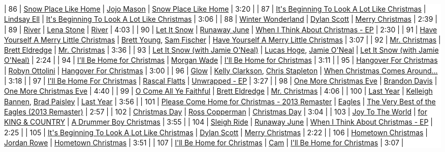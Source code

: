 | 86 | [Snow Place Like Home](https://open.spotify.com/track/2MMoRePvDXAP1BAEF2TV3s) | [Jojo Mason](https://open.spotify.com/artist/4IXAxCHuarvDtv7K0NS6x6) | [Snow Place Like Home](https://open.spotify.com/album/7dhOMOFSDR1kNvknQCbhJ8) | 3:20 |
| 87 | [It's Beginning To Look A Lot Like Christmas](https://open.spotify.com/track/3hrl7X2gSOJtTrK8qFpPHF) | [Lindsay Ell](https://open.spotify.com/artist/4lpA7MWpQpY7hKkwfLxw2Q) | [It's Beginning To Look A Lot Like Christmas](https://open.spotify.com/album/2GaVIPbClrBg756B7NZret) | 3:06 |
| 88 | [Winter Wonderland](https://open.spotify.com/track/5rIyyxoU1LzraNmFu5FpdR) | [Dylan Scott](https://open.spotify.com/artist/78YqeIji3mgAS2K1Maca6x) | [Merry Christmas](https://open.spotify.com/album/1KEjtvYamAHainJr186Hhz) | 2:39 |
| 89 | [River](https://open.spotify.com/track/4YeME4nJUQ5pqhRikI76dX) | [Lena Stone](https://open.spotify.com/artist/4povL23A9IkoiWKv9KHhkx) | [River](https://open.spotify.com/album/5MUIgImattqtDfDbQCLvw4) | 4:03 |
| 90 | [Let It Snow](https://open.spotify.com/track/2jPq4RYw0mBadzf7j3RbGD) | [Runaway June](https://open.spotify.com/artist/7yPbJOX7olhT3ynAyuj3Zl) | [When I Think About Christmas \- EP](https://open.spotify.com/album/3gQH1Pi2337CdgM0PTbRMU) | 2:30 |
| 91 | [Have Yourself A Merry Little Christmas](https://open.spotify.com/track/3iGFoeKxEw4iJEZ852Xtnx) | [Brett Young](https://open.spotify.com/artist/0fiWOxhsBsQQvFDtxUQWo0), [Sam Fischer](https://open.spotify.com/artist/6L1XC7NrmgWRlwAeLJvVtA) | [Have Yourself A Merry Little Christmas](https://open.spotify.com/album/17guPpoHi83CwNgyClBC4G) | 3:07 |
| 92 | [Mr\. Christmas](https://open.spotify.com/track/20JGzStdmjMwqOZw4w7Grt) | [Brett Eldredge](https://open.spotify.com/artist/0qSX3s5pJnAlSsgsCne8Cz) | [Mr\. Christmas](https://open.spotify.com/album/5JPo6hwhiDvkRXXizqE71B) | 3:36 |
| 93 | [Let It Snow \(with Jamie O'Neal\)](https://open.spotify.com/track/4WsLBizd0S1ilLBVIc6pZf) | [Lucas Hoge](https://open.spotify.com/artist/0hj3TrC0GoZKDTyxZo88pP), [Jamie O'Neal](https://open.spotify.com/artist/6sQVeggRv1AhrMzuCjhCZe) | [Let It Snow \(with Jamie O'Neal\)](https://open.spotify.com/album/5oasabcC07SogXYBU9EjjS) | 2:24 |
| 94 | [I'll Be Home for Christmas](https://open.spotify.com/track/0V2Anxn5pgRHZElbYbCip0) | [Morgan Wade](https://open.spotify.com/artist/4eYE8Z6cfEHEdG22lTyucP) | [I'll Be Home for Christmas](https://open.spotify.com/album/3sJ5zX6tqTL3Mjo9NIkWri) | 3:11 |
| 95 | [Hangover For Christmas](https://open.spotify.com/track/5PibhDx6l13d6e2kiKOcfW) | [Robyn Ottolini](https://open.spotify.com/artist/2mAb9JDF63azaglqA7c9bb) | [Hangover For Christmas](https://open.spotify.com/album/5BvP4OjFYbqwRGdInh5aZC) | 3:00 |
| 96 | [Glow](https://open.spotify.com/track/4nEJzW7MkSF8ojY7WJnoPt) | [Kelly Clarkson](https://open.spotify.com/artist/3BmGtnKgCSGYIUhmivXKWX), [Chris Stapleton](https://open.spotify.com/artist/4YLtscXsxbVgi031ovDDdh) | [When Christmas Comes Around...](https://open.spotify.com/album/5sVFXIMrFRKBtDOexVlBBU) | 3:18 |
| 97 | [I'll Be Home For Christmas](https://open.spotify.com/track/7K3i0GUuw4tdIy2BtXVqtW) | [Rascal Flatts](https://open.spotify.com/artist/0a1gHP0HAqALbEyxaD5Ngn) | [Unwrapped \- EP](https://open.spotify.com/album/5UxCYp9ugSxlZtp7TIaJoV) | 3:27 |
| 98 | [One More Christmas Eve](https://open.spotify.com/track/2kajkVFB384KV9inHOHrI0) | [Brandon Davis](https://open.spotify.com/artist/4qdsGbPO1JC8iXFo62qcNV) | [One More Christmas Eve](https://open.spotify.com/album/3253ypVVhJNeMxWsjujwkt) | 4:40 |
| 99 | [O Come All Ye Faithful](https://open.spotify.com/track/3S6VzaKPRVtd2gM43sMGEV) | [Brett Eldredge](https://open.spotify.com/artist/0qSX3s5pJnAlSsgsCne8Cz) | [Mr\. Christmas](https://open.spotify.com/album/5ZsuWI1KwuIIjlhjEjpVri) | 4:06 |
| 100 | [Last Year](https://open.spotify.com/track/7KVyAlnylhJxp9gcBbAVQo) | [Kelleigh Bannen](https://open.spotify.com/artist/6C7VkLRszFSbRkKNhEvBST), [Brad Paisley](https://open.spotify.com/artist/13YmWQJFwgZrd4bf5IjMY4) | [Last Year](https://open.spotify.com/album/5WJGJhUCk5W0JeNLOqT4Il) | 3:56 |
| 101 | [Please Come Home for Christmas \- 2013 Remaster](https://open.spotify.com/track/60e4x4V1ElCjukbAteZdZn) | [Eagles](https://open.spotify.com/artist/0ECwFtbIWEVNwjlrfc6xoL) | [The Very Best of the Eagles \(2013 Remaster\)](https://open.spotify.com/album/5J0VCIp4TTsZBKOqWdbBSa) | 2:57 |
| 102 | [Christmas Day](https://open.spotify.com/track/3ZeiRbXkwVn9u3noDvO42G) | [Ross Copperman](https://open.spotify.com/artist/5nHR37FDSU4I0QQta0AZ1C) | [Christmas Day](https://open.spotify.com/album/64HJ82KDUHN1HBnuqqITGB) | 3:04 |
| 103 | [Joy To The World](https://open.spotify.com/track/5CQF7rXAK0cpqSoAvZ4n5I) | [for KING & COUNTRY](https://open.spotify.com/artist/3sDbKMebVH2VYcRSl7u1VC) | [A Drummer Boy Christmas](https://open.spotify.com/album/3mzFzJI8WYQ7Szerr4zLzT) | 3:55 |
| 104 | [Sleigh Ride](https://open.spotify.com/track/3yyIaimMgdXvmYmjfCkszb) | [Runaway June](https://open.spotify.com/artist/7yPbJOX7olhT3ynAyuj3Zl) | [When I Think About Christmas \- EP](https://open.spotify.com/album/3gQH1Pi2337CdgM0PTbRMU) | 2:25 |
| 105 | [It's Beginning To Look A Lot Like Christmas](https://open.spotify.com/track/63t0hTwt883FHJA7DyZ3Uo) | [Dylan Scott](https://open.spotify.com/artist/78YqeIji3mgAS2K1Maca6x) | [Merry Christmas](https://open.spotify.com/album/1KEjtvYamAHainJr186Hhz) | 2:22 |
| 106 | [Hometown Christmas](https://open.spotify.com/track/4HGhHna9yutn4Aa7298rLz) | [Jordan Rowe](https://open.spotify.com/artist/2aWgB3AXREinyBrJHxJ3ji) | [Hometown Christmas](https://open.spotify.com/album/5taK2HGYNh4F8MuOvJZv4I) | 3:51 |
| 107 | [I'll Be Home for Christmas](https://open.spotify.com/track/2rxbx11NAXpp9y9Ls7cQww) | [Cam](https://open.spotify.com/artist/5WRElKaZsn1tGnrgmJVAeO) | [I'll Be Home for Christmas](https://open.spotify.com/album/6PZInxcShh2bfAcoWntKkO) | 3:07 |
